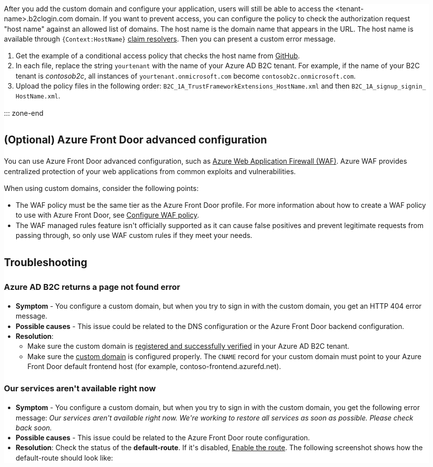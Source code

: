 After you add the custom domain and configure your application, users will still be able to access the &lt;tenant-name&gt;.b2clogin.com domain. If you want to prevent access, you can configure the policy to check the authorization request "host name" against an allowed list of domains. The host name is the domain name that appears in the URL. The host name is available through `{Context:HostName}` [claim resolvers](claim-resolver-overview.md). Then you can present a custom error message. 

1. Get the example of a conditional access policy that checks the host name from [GitHub](https://github.com/azure-ad-b2c/samples/tree/master/policies/check-host-name).
1. In each file, replace the string `yourtenant` with the name of your Azure AD B2C tenant. For example, if the name of your B2C tenant is *contosob2c*, all instances of `yourtenant.onmicrosoft.com` become `contosob2c.onmicrosoft.com`.
1. Upload the policy files in the following order: `B2C_1A_TrustFrameworkExtensions_HostName.xml` and then `B2C_1A_signup_signin_HostName.xml`.

::: zone-end


## (Optional) Azure Front Door advanced configuration

You can use Azure Front Door advanced configuration, such as [Azure Web Application Firewall (WAF)](partner-web-application-firewall.md). Azure WAF provides centralized protection of your web applications from common exploits and vulnerabilities.

When using custom domains, consider the following points:

- The WAF policy must be the same tier as the Azure Front Door profile. For more information about how to create a WAF policy to use with Azure Front Door, see [Configure WAF policy](../frontdoor/how-to-configure-endpoints.md).
- The WAF managed rules feature isn't officially supported as it can cause false positives and prevent legitimate requests from passing through, so only use WAF custom rules if they meet your needs.

## Troubleshooting

### Azure AD B2C returns a page not found error

- **Symptom** - You configure a custom domain, but when you try to sign in with the custom domain, you get an HTTP 404 error message.
- **Possible causes** - This issue could be related to the DNS configuration or the Azure Front Door backend configuration. 
- **Resolution**:  
    - Make sure the custom domain is [registered and successfully verified](#step-1-add-a-custom-domain-name-to-your-azure-ad-b2c-tenant) in your Azure AD B2C tenant.
    - Make sure the [custom domain](../frontdoor/front-door-custom-domain.md) is configured properly. The `CNAME` record for your custom domain must point to your Azure Front Door default frontend host (for example, contoso-frontend.azurefd.net).

### Our services aren't available right now

- **Symptom** - You configure a custom domain, but when you try to sign in with the custom domain, you get the following error message: *Our services aren't available right now. We're working to restore all services as soon as possible. Please check back soon.*
- **Possible causes** - This issue could be related to the Azure Front Door route configuration.
- **Resolution**: Check the status of the **default-route**. If it's disabled, [Enable the route](#33-enable-the-route). The following screenshot shows how the default-route should look like:
